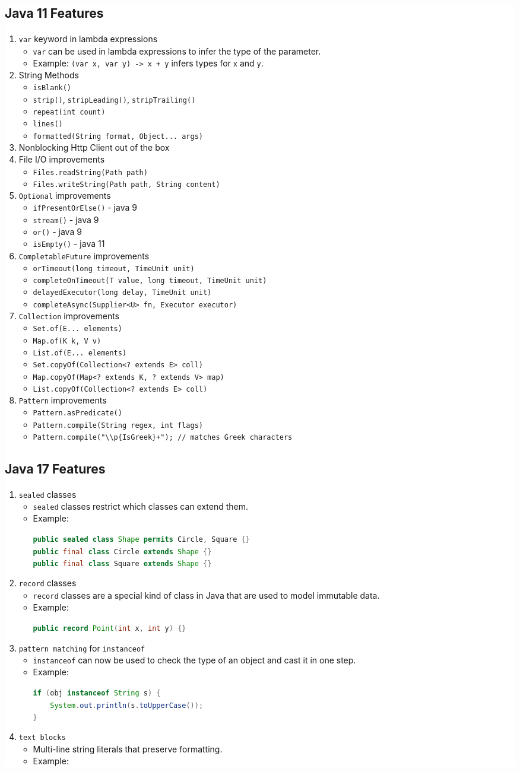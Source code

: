 ## Java 11 Features
1. `var` keyword in lambda expressions
   - `var` can be used in lambda expressions to infer the type of the parameter.
   - Example: `(var x, var y) -> x + y` infers types for `x` and `y`.
2. String Methods
   - `isBlank()`
   - `strip()`, `stripLeading()`, `stripTrailing()`
   - `repeat(int count)`
   - `lines()`
   - `formatted(String format, Object... args)`
3. Nonblocking Http Client out of the box
4. File I/O improvements
   - `Files.readString(Path path)`
   - `Files.writeString(Path path, String content)`
5. `Optional` improvements
   - `ifPresentOrElse()` - java 9
   - `stream()` - java 9
   - `or()` - java 9
   - `isEmpty()` - java 11
6. `CompletableFuture` improvements
   - `orTimeout(long timeout, TimeUnit unit)`
   - `completeOnTimeout(T value, long timeout, TimeUnit unit)`
   - `delayedExecutor(long delay, TimeUnit unit)`
   - `completeAsync(Supplier<U> fn, Executor executor)`
7. `Collection` improvements
   - `Set.of(E... elements)`
   - `Map.of(K k, V v)`
   - `List.of(E... elements)`
   - `Set.copyOf(Collection<? extends E> coll)`
   - `Map.copyOf(Map<? extends K, ? extends V> map)`
   - `List.copyOf(Collection<? extends E> coll)`
8. `Pattern` improvements
   - `Pattern.asPredicate()`
   - `Pattern.compile(String regex, int flags)` 
   - `Pattern.compile("\\p{IsGreek}+"); // matches Greek characters`

## Java 17 Features
1. `sealed` classes
   - `sealed` classes restrict which classes can extend them.
   - Example:
     ```java
     public sealed class Shape permits Circle, Square {}
     public final class Circle extends Shape {}
     public final class Square extends Shape {}
     ```
2. `record` classes
   - `record` classes are a special kind of class in Java that are used to model immutable data.
   - Example:
     ```java
     public record Point(int x, int y) {}
     ```
3. `pattern matching` for `instanceof`
   - `instanceof` can now be used to check the type of an object and cast it in one step.
   - Example:
     ```java
     if (obj instanceof String s) {
         System.out.println(s.toUpperCase());
     }
     ```
4. `text blocks`
   - Multi-line string literals that preserve formatting.
   - Example: